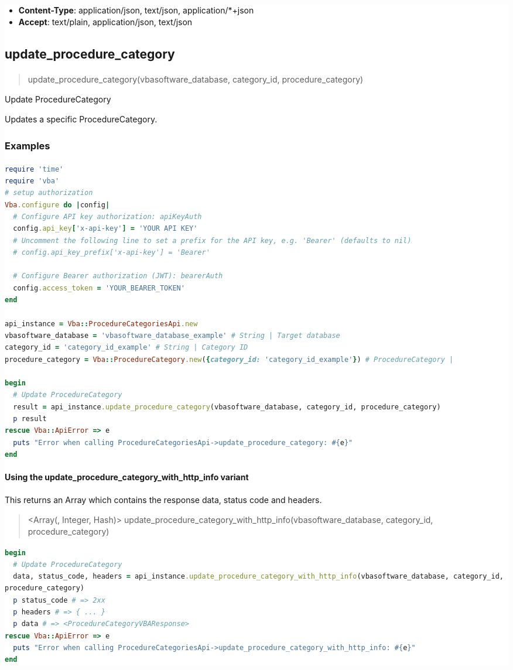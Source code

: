 - **Content-Type**: application/json, text/json, application/*+json
- **Accept**: text/plain, application/json, text/json


## update_procedure_category

> <ProcedureCategoryVBAResponse> update_procedure_category(vbasoftware_database, category_id, procedure_category)

Update ProcedureCategory

Updates a specific ProcedureCategory.

### Examples

```ruby
require 'time'
require 'vba'
# setup authorization
Vba.configure do |config|
  # Configure API key authorization: apiKeyAuth
  config.api_key['x-api-key'] = 'YOUR API KEY'
  # Uncomment the following line to set a prefix for the API key, e.g. 'Bearer' (defaults to nil)
  # config.api_key_prefix['x-api-key'] = 'Bearer'

  # Configure Bearer authorization (JWT): bearerAuth
  config.access_token = 'YOUR_BEARER_TOKEN'
end

api_instance = Vba::ProcedureCategoriesApi.new
vbasoftware_database = 'vbasoftware_database_example' # String | Target database
category_id = 'category_id_example' # String | Category ID
procedure_category = Vba::ProcedureCategory.new({category_id: 'category_id_example'}) # ProcedureCategory | 

begin
  # Update ProcedureCategory
  result = api_instance.update_procedure_category(vbasoftware_database, category_id, procedure_category)
  p result
rescue Vba::ApiError => e
  puts "Error when calling ProcedureCategoriesApi->update_procedure_category: #{e}"
end
```

#### Using the update_procedure_category_with_http_info variant

This returns an Array which contains the response data, status code and headers.

> <Array(<ProcedureCategoryVBAResponse>, Integer, Hash)> update_procedure_category_with_http_info(vbasoftware_database, category_id, procedure_category)

```ruby
begin
  # Update ProcedureCategory
  data, status_code, headers = api_instance.update_procedure_category_with_http_info(vbasoftware_database, category_id, procedure_category)
  p status_code # => 2xx
  p headers # => { ... }
  p data # => <ProcedureCategoryVBAResponse>
rescue Vba::ApiError => e
  puts "Error when calling ProcedureCategoriesApi->update_procedure_category_with_http_info: #{e}"
end
```
